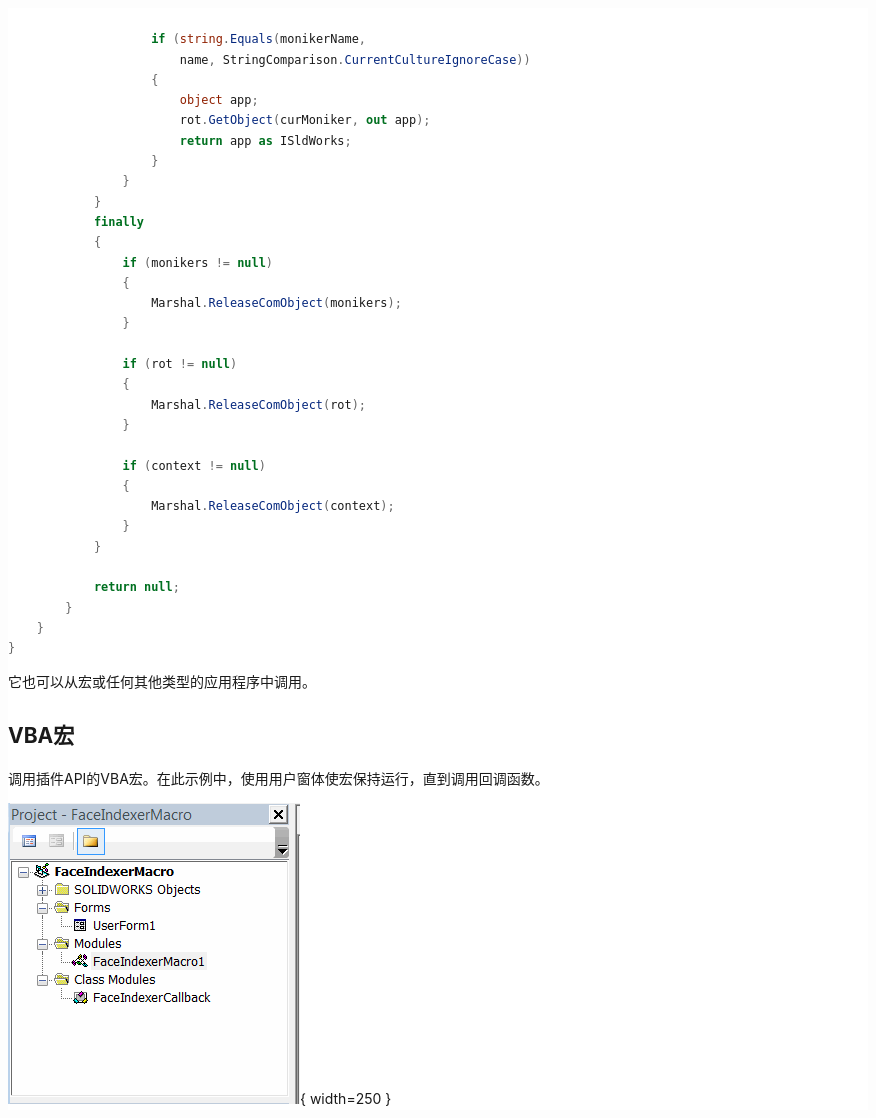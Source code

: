 ~~~ cs

                    if (string.Equals(monikerName,
                        name, StringComparison.CurrentCultureIgnoreCase))
                    {
                        object app;
                        rot.GetObject(curMoniker, out app);
                        return app as ISldWorks;
                    }
                }
            }
            finally
            {
                if (monikers != null)
                {
                    Marshal.ReleaseComObject(monikers);
                }

                if (rot != null)
                {
                    Marshal.ReleaseComObject(rot);
                }

                if (context != null)
                {
                    Marshal.ReleaseComObject(context);
                }
            }

            return null;
        }
    }
}

~~~



它也可以从宏或任何其他类型的应用程序中调用。

## VBA宏

调用插件API的VBA宏。在此示例中，使用用户窗体使宏保持运行，直到调用回调函数。

![VBA宏中的项目树](macro-solution-tree.png){ width=250 }
